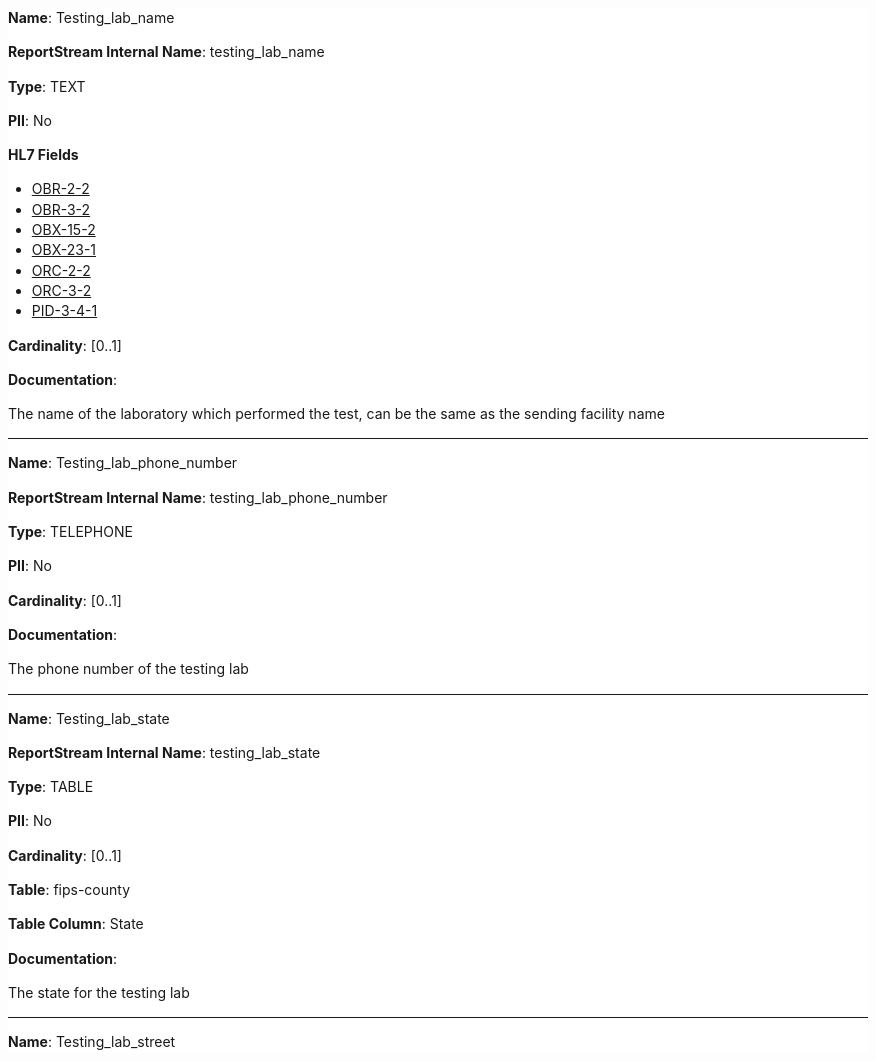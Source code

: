 
**Name**: Testing_lab_name

**ReportStream Internal Name**: testing_lab_name

**Type**: TEXT

**PII**: No

**HL7 Fields**

- [OBR-2-2](https://hl7-definition.caristix.com/v2/HL7v2.5.1/Fields/OBR.2.2)
- [OBR-3-2](https://hl7-definition.caristix.com/v2/HL7v2.5.1/Fields/OBR.3.2)
- [OBX-15-2](https://hl7-definition.caristix.com/v2/HL7v2.5.1/Fields/OBX.15.2)
- [OBX-23-1](https://hl7-definition.caristix.com/v2/HL7v2.5.1/Fields/OBX.23.1)
- [ORC-2-2](https://hl7-definition.caristix.com/v2/HL7v2.5.1/Fields/ORC.2.2)
- [ORC-3-2](https://hl7-definition.caristix.com/v2/HL7v2.5.1/Fields/ORC.3.2)
- [PID-3-4-1](https://hl7-definition.caristix.com/v2/HL7v2.5.1/Fields/PID.3.4.1)

**Cardinality**: [0..1]

**Documentation**:

The name of the laboratory which performed the test, can be the same as the sending facility name

---

**Name**: Testing_lab_phone_number

**ReportStream Internal Name**: testing_lab_phone_number

**Type**: TELEPHONE

**PII**: No

**Cardinality**: [0..1]

**Documentation**:

The phone number of the testing lab

---

**Name**: Testing_lab_state

**ReportStream Internal Name**: testing_lab_state

**Type**: TABLE

**PII**: No

**Cardinality**: [0..1]

**Table**: fips-county

**Table Column**: State

**Documentation**:

The state for the testing lab

---

**Name**: Testing_lab_street
